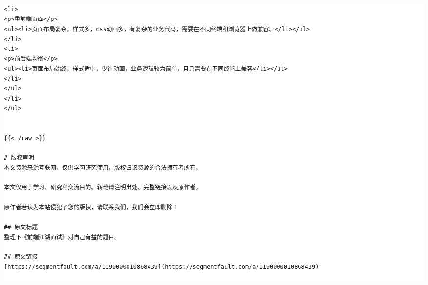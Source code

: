  ```
<li>
<p>重前端页面</p>
<ul><li>页面布局复杂，样式多，css动画多，有复杂的业务代码，需要在不同终端和浏览器上做兼容。</li></ul>
</li>
<li>
<p>前后端均衡</p>
<ul><li>页面布局始终，样式适中，少许动画，业务逻辑较为简单，且只需要在不同终端上兼容</li></ul>
</li>
</ul>
</li>
</ul>

                
{{< /raw >}}

# 版权声明
本文资源来源互联网，仅供学习研究使用，版权归该资源的合法拥有者所有，

本文仅用于学习、研究和交流目的。转载请注明出处、完整链接以及原作者。

原作者若认为本站侵犯了您的版权，请联系我们，我们会立即删除！

## 原文标题
整理下《前端江湖面试》对自己有益的题目。

## 原文链接
[https://segmentfault.com/a/1190000010868439](https://segmentfault.com/a/1190000010868439)

